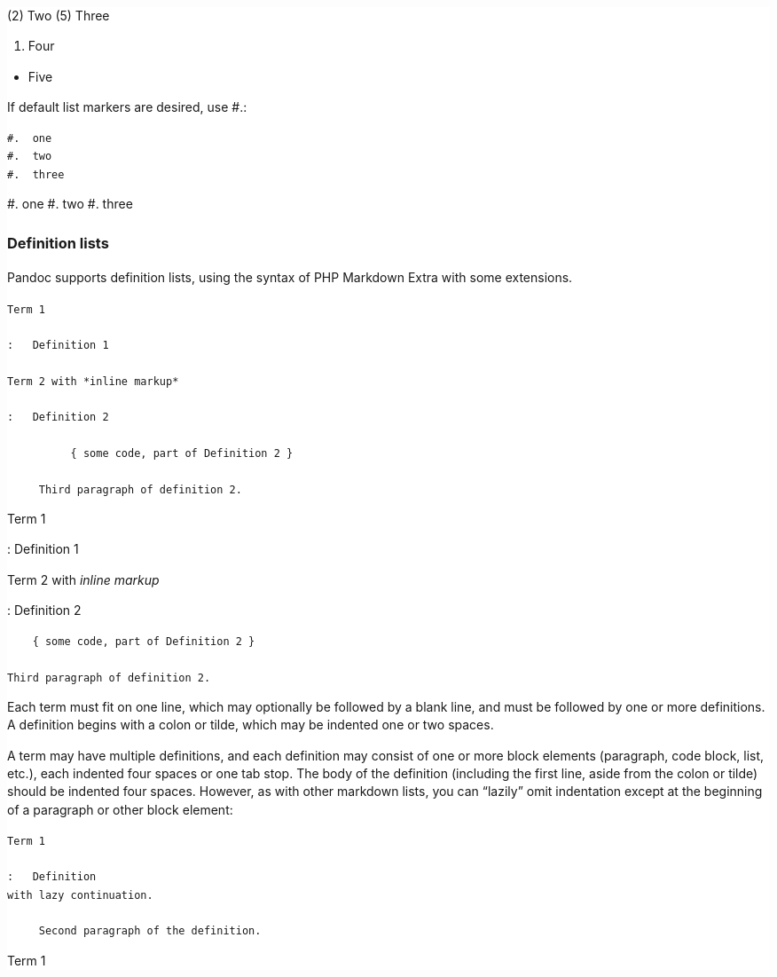 (2) Two
(5) Three
1.  Four
*   Five

If default list markers are desired, use #.:

	#.  one
	#.  two
	#.  three

#.  one
#.  two
#.  three

### Definition lists

Pandoc supports definition lists, using the syntax of PHP Markdown Extra with some extensions.

	Term 1

	:   Definition 1

	Term 2 with *inline markup*

	:   Definition 2

			  { some code, part of Definition 2 }

		 Third paragraph of definition 2.

Term 1

:   Definition 1

Term 2 with *inline markup*

:   Definition 2

        { some code, part of Definition 2 }

    Third paragraph of definition 2.

Each term must fit on one line, which may optionally be followed by a blank line, and must be followed by one or more definitions. A definition begins with a colon or tilde, which may be indented one or two spaces.

A term may have multiple definitions, and each definition may consist of one or more block elements (paragraph, code block, list, etc.), each indented four spaces or one tab stop. The body of the definition (including the first line, aside from the colon or tilde) should be indented four spaces. However, as with other markdown lists, you can “lazily” omit indentation except at the beginning of a paragraph or other block element:

	Term 1

	:   Definition
	with lazy continuation.

		 Second paragraph of the definition.

Term 1
